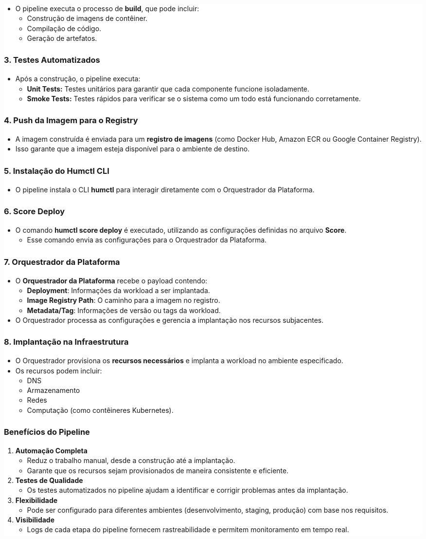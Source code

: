 - O pipeline executa o processo de **build**, que pode incluir:
    - Construção de imagens de contêiner.
    - Compilação de código.
    - Geração de artefatos.

### **3. Testes Automatizados**

- Após a construção, o pipeline executa:
    - **Unit Tests:** Testes unitários para garantir que cada componente funcione isoladamente.
    - **Smoke Tests:** Testes rápidos para verificar se o sistema como um todo está funcionando corretamente.

### **4. Push da Imagem para o Registry**

- A imagem construída é enviada para um **registro de imagens** (como Docker Hub, Amazon ECR ou Google Container Registry).
- Isso garante que a imagem esteja disponível para o ambiente de destino.

### **5. Instalação do Humctl CLI**

- O pipeline instala o CLI **humctl** para interagir diretamente com o Orquestrador da Plataforma.

### **6. Score Deploy**

- O comando **humctl score deploy** é executado, utilizando as configurações definidas no arquivo **Score**.
    - Esse comando envia as configurações para o Orquestrador da Plataforma.

### **7. Orquestrador da Plataforma**

- O **Orquestrador da Plataforma** recebe o payload contendo:
    - **Deployment**: Informações da workload a ser implantada.
    - **Image Registry Path**: O caminho para a imagem no registro.
    - **Metadata/Tag**: Informações de versão ou tags da workload.
- O Orquestrador processa as configurações e gerencia a implantação nos recursos subjacentes.

### **8. Implantação na Infraestrutura**

- O Orquestrador provisiona os **recursos necessários** e implanta a workload no ambiente especificado.
- Os recursos podem incluir:
    - DNS
    - Armazenamento
    - Redes
    - Computação (como contêineres Kubernetes).

### **Benefícios do Pipeline**

1. **Automação Completa**
    - Reduz o trabalho manual, desde a construção até a implantação.
    - Garante que os recursos sejam provisionados de maneira consistente e eficiente.
2. **Testes de Qualidade**
    - Os testes automatizados no pipeline ajudam a identificar e corrigir problemas antes da implantação.
3. **Flexibilidade**
    - Pode ser configurado para diferentes ambientes (desenvolvimento, staging, produção) com base nos requisitos.
4. **Visibilidade**
    - Logs de cada etapa do pipeline fornecem rastreabilidade e permitem monitoramento em tempo real.
